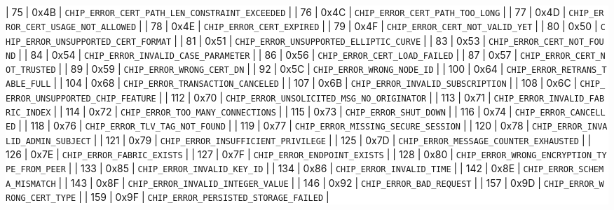 | 75        | 0x4B  | `CHIP_ERROR_CERT_PATH_LEN_CONSTRAINT_EXCEEDED`     |
| 76        | 0x4C  | `CHIP_ERROR_CERT_PATH_TOO_LONG`                    |
| 77        | 0x4D  | `CHIP_ERROR_CERT_USAGE_NOT_ALLOWED`                |
| 78        | 0x4E  | `CHIP_ERROR_CERT_EXPIRED`                          |
| 79        | 0x4F  | `CHIP_ERROR_CERT_NOT_VALID_YET`                    |
| 80        | 0x50  | `CHIP_ERROR_UNSUPPORTED_CERT_FORMAT`               |
| 81        | 0x51  | `CHIP_ERROR_UNSUPPORTED_ELLIPTIC_CURVE`            |
| 83        | 0x53  | `CHIP_ERROR_CERT_NOT_FOUND`                        |
| 84        | 0x54  | `CHIP_ERROR_INVALID_CASE_PARAMETER`                |
| 86        | 0x56  | `CHIP_ERROR_CERT_LOAD_FAILED`                      |
| 87        | 0x57  | `CHIP_ERROR_CERT_NOT_TRUSTED`                      |
| 89        | 0x59  | `CHIP_ERROR_WRONG_CERT_DN`                         |
| 92        | 0x5C  | `CHIP_ERROR_WRONG_NODE_ID`                         |
| 100       | 0x64  | `CHIP_ERROR_RETRANS_TABLE_FULL`                    |
| 104       | 0x68  | `CHIP_ERROR_TRANSACTION_CANCELED`                  |
| 107       | 0x6B  | `CHIP_ERROR_INVALID_SUBSCRIPTION`                  |
| 108       | 0x6C  | `CHIP_ERROR_UNSUPPORTED_CHIP_FEATURE`              |
| 112       | 0x70  | `CHIP_ERROR_UNSOLICITED_MSG_NO_ORIGINATOR`         |
| 113       | 0x71  | `CHIP_ERROR_INVALID_FABRIC_INDEX`                  |
| 114       | 0x72  | `CHIP_ERROR_TOO_MANY_CONNECTIONS`                  |
| 115       | 0x73  | `CHIP_ERROR_SHUT_DOWN`                             |
| 116       | 0x74  | `CHIP_ERROR_CANCELLED`                             |
| 118       | 0x76  | `CHIP_ERROR_TLV_TAG_NOT_FOUND`                     |
| 119       | 0x77  | `CHIP_ERROR_MISSING_SECURE_SESSION`                |
| 120       | 0x78  | `CHIP_ERROR_INVALID_ADMIN_SUBJECT`                 |
| 121       | 0x79  | `CHIP_ERROR_INSUFFICIENT_PRIVILEGE`                |
| 125       | 0x7D  | `CHIP_ERROR_MESSAGE_COUNTER_EXHAUSTED`             |
| 126       | 0x7E  | `CHIP_ERROR_FABRIC_EXISTS`                         |
| 127       | 0x7F  | `CHIP_ERROR_ENDPOINT_EXISTS`                       |
| 128       | 0x80  | `CHIP_ERROR_WRONG_ENCRYPTION_TYPE_FROM_PEER`       |
| 133       | 0x85  | `CHIP_ERROR_INVALID_KEY_ID`                        |
| 134       | 0x86  | `CHIP_ERROR_INVALID_TIME`                          |
| 142       | 0x8E  | `CHIP_ERROR_SCHEMA_MISMATCH`                       |
| 143       | 0x8F  | `CHIP_ERROR_INVALID_INTEGER_VALUE`                 |
| 146       | 0x92  | `CHIP_ERROR_BAD_REQUEST`                           |
| 157       | 0x9D  | `CHIP_ERROR_WRONG_CERT_TYPE`                       |
| 159       | 0x9F  | `CHIP_ERROR_PERSISTED_STORAGE_FAILED`              |